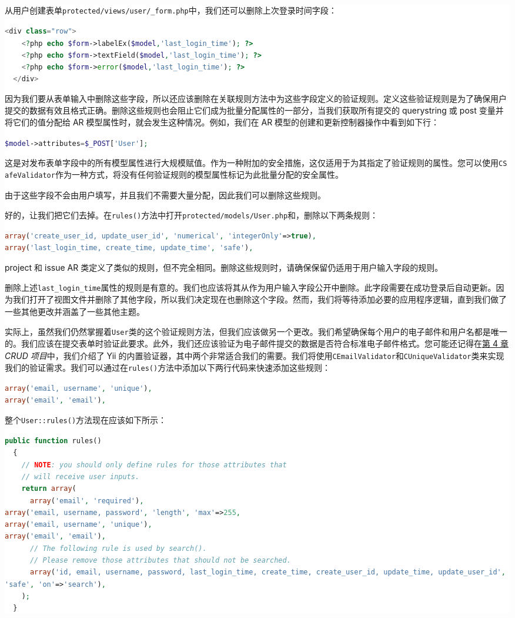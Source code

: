 从用户创建表单`protected/views/user/_form.php`中，我们还可以删除上次登录时间字段：

```php
<div class="row">
    <?php echo $form->labelEx($model,'last_login_time'); ?>
    <?php echo $form->textField($model,'last_login_time'); ?>
    <?php echo $form->error($model,'last_login_time'); ?>
  </div>
```

因为我们要从表单输入中删除这些字段，所以还应该删除在关联规则方法中为这些字段定义的验证规则。定义这些验证规则是为了确保用户提交的数据有效且格式正确。删除这些规则也会阻止它们成为批量分配属性的一部分，当我们获取所有提交的 querystring 或 post 变量并将它们的值分配给 AR 模型属性时，就会发生这种情况。例如，我们在 AR 模型的创建和更新控制器操作中看到如下行：

```php
$model->attributes=$_POST['User'];
```

这是对发布表单字段中的所有模型属性进行大规模赋值。作为一种附加的安全措施，这仅适用于为其指定了验证规则的属性。您可以使用`CSafeValidator`作为一种方式，将没有任何验证规则的模型属性标记为此批量分配的安全属性。

由于这些字段不会由用户填写，并且我们不需要大量分配，因此我们可以删除这些规则。

好的，让我们把它们去掉。在`rules()`方法中打开`protected/models/User.php`和，删除以下两条规则：

```php
array('create_user_id, update_user_id', 'numerical', 'integerOnly'=>true),
array('last_login_time, create_time, update_time', 'safe'),
```

project 和 issue AR 类定义了类似的规则，但不完全相同。删除这些规则时，请确保保留仍适用于用户输入字段的规则。

删除上述`last_login_time`属性的规则是有意的。我们也应该将其从作为用户输入字段公开中删除。此字段需要在成功登录后自动更新。因为我们打开了视图文件并删除了其他字段，所以我们决定现在也删除这个字段。然而，我们将等待添加必要的应用程序逻辑，直到我们做了一些其他更改并涵盖了一些其他主题。

实际上，虽然我们仍然掌握着`User`类的这个验证规则方法，但我们应该做另一个更改。我们希望确保每个用户的电子邮件和用户名都是唯一的。我们应该在提交表单时验证此要求。此外，我们还应该验证为电子邮件提交的数据是否符合标准电子邮件格式。您可能还记得在[第 4 章](04.html "Chapter 4. Project CRUD")*CRUD 项目*中，我们介绍了 Yii 的内置验证器，其中两个非常适合我们的需要。我们将使用`CEmailValidator`和`CUniqueValidator`类来实现我们的验证需求。我们可以通过在`rules()`方法中添加以下两行代码来快速添加这些规则：

```php
array('email, username', 'unique'),
array('email', 'email'),
```

整个`User::rules()`方法现在应该如下所示：

```php
public function rules()
  {
    // NOTE: you should only define rules for those attributes that
    // will receive user inputs.
    return array(
      array('email', 'required'),
array('email, username, password', 'length', 'max'=>255,
array('email, username', 'unique'),
array('email', 'email'),
      // The following rule is used by search().
      // Please remove those attributes that should not be searched.
      array('id, email, username, password, last_login_time, create_time, create_user_id, update_time, update_user_id', 'safe', 'on'=>'search'),
    );
  }
```
